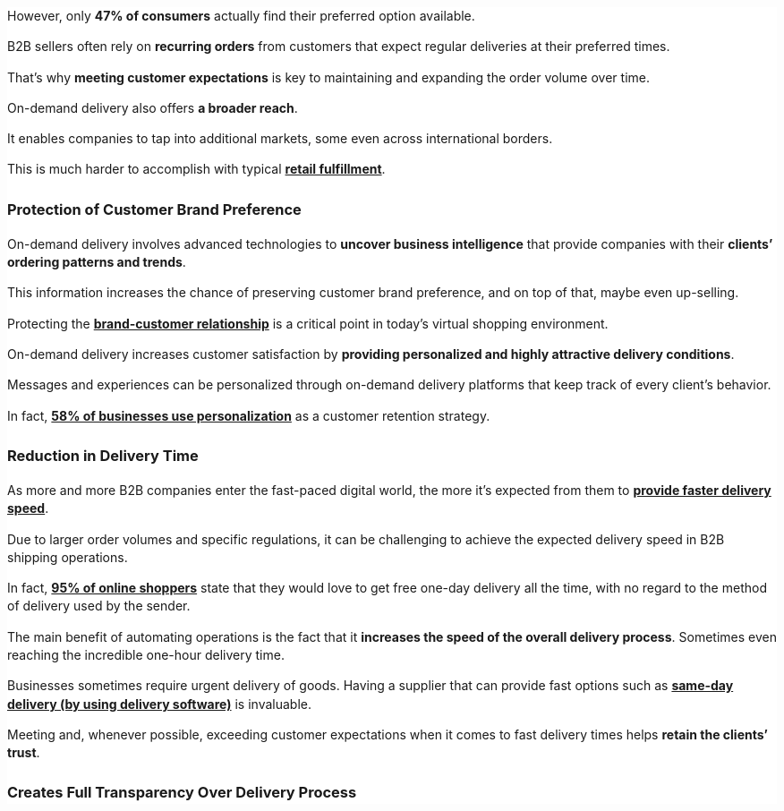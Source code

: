However, only **47% of consumers** actually find their preferred option available.

B2B sellers often rely on **recurring orders** from customers that expect regular deliveries at their preferred times.

That’s why **meeting customer expectations** is key to maintaining and expanding the order volume over time.

On-demand delivery also offers **a broader reach**.

It enables companies to tap into additional markets, some even across international borders.

This is much harder to accomplish with typical [**retail fulfillment**](https://elogii.com/blog/retail-fulfillment-trends/).

### Protection of Customer Brand Preference

On-demand delivery involves advanced technologies to **uncover business intelligence** that provide companies with their **clients’ ordering patterns and trends**.

This information increases the chance of preserving customer brand preference, and on top of that, maybe even up-selling.

Protecting the [**brand-customer relationship**](https://elogii.com/blog/brand-awareness-and-last-mile-delivery/) is a critical point in today’s virtual shopping environment.

On-demand delivery increases customer satisfaction by **providing personalized and highly attractive delivery conditions**.

Messages and experiences can be personalized through on-demand delivery platforms that keep track of every client’s behavior.

In fact, [**58% of businesses use personalization**](https://www.smallbizgenius.net/by-the-numbers/customer-loyalty-statistics/) as a customer retention strategy.

### Reduction in Delivery Time

As more and more B2B companies enter the fast-paced digital world, the more it’s expected from them to [**provide faster delivery speed**](https://elogii.com/blog/delivery-speed/).

Due to larger order volumes and specific regulations, it can be challenging to achieve the expected delivery speed in B2B shipping operations.

In fact, [**95% of online shoppers**](https://smallbiztrends.com/2019/10/delivery-statistics.html) state that they would love to get free one-day delivery all the time, with no regard to the method of delivery used by the sender.

The main benefit of automating operations is the fact that it **increases the speed of the overall delivery process**. Sometimes even reaching the incredible one-hour delivery time.

Businesses sometimes require urgent delivery of goods. Having a supplier that can provide fast options such as [**same-day delivery (by using delivery software)**](https://elogii.com/blog/same-day-delivery-and-delivery-management-software/) is invaluable.

Meeting and, whenever possible, exceeding customer expectations when it comes to fast delivery times helps **retain the clients’ trust**.

### Creates Full Transparency Over Delivery Process
